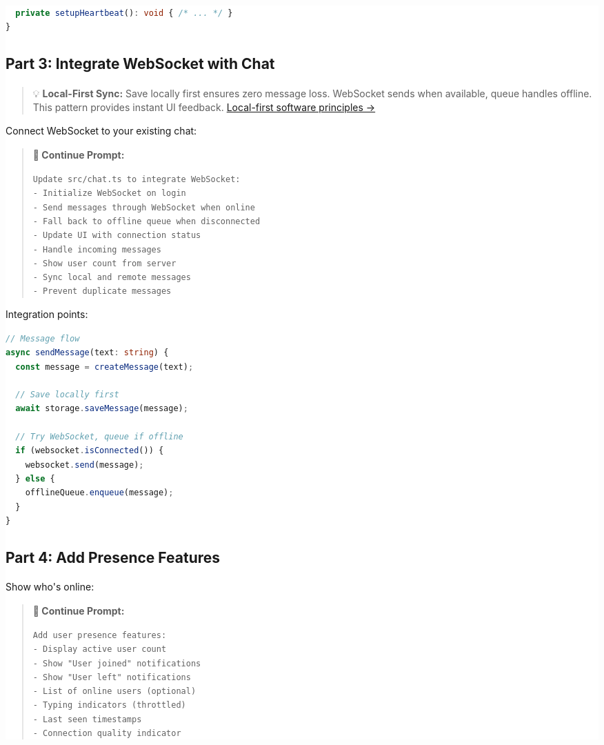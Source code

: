 ```typescript
  private setupHeartbeat(): void { /* ... */ }
}
```

## Part 3: Integrate WebSocket with Chat

> 💡 **Local-First Sync:** Save locally first ensures zero message loss. WebSocket sends when available, queue handles offline. This pattern provides instant UI feedback. [Local-first software principles →](https://www.inkandswitch.com/local-first/)

Connect WebSocket to your existing chat:

> **🤖 Continue Prompt:**
> ```
> Update src/chat.ts to integrate WebSocket:
> - Initialize WebSocket on login
> - Send messages through WebSocket when online
> - Fall back to offline queue when disconnected
> - Update UI with connection status
> - Handle incoming messages
> - Show user count from server
> - Sync local and remote messages
> - Prevent duplicate messages
> ```

Integration points:
```typescript
// Message flow
async sendMessage(text: string) {
  const message = createMessage(text);
  
  // Save locally first
  await storage.saveMessage(message);
  
  // Try WebSocket, queue if offline
  if (websocket.isConnected()) {
    websocket.send(message);
  } else {
    offlineQueue.enqueue(message);
  }
}
```

## Part 4: Add Presence Features

Show who's online:

> **🤖 Continue Prompt:**
> ```
> Add user presence features:
> - Display active user count
> - Show "User joined" notifications
> - Show "User left" notifications
> - List of online users (optional)
> - Typing indicators (throttled)
> - Last seen timestamps
> - Connection quality indicator
> ```
